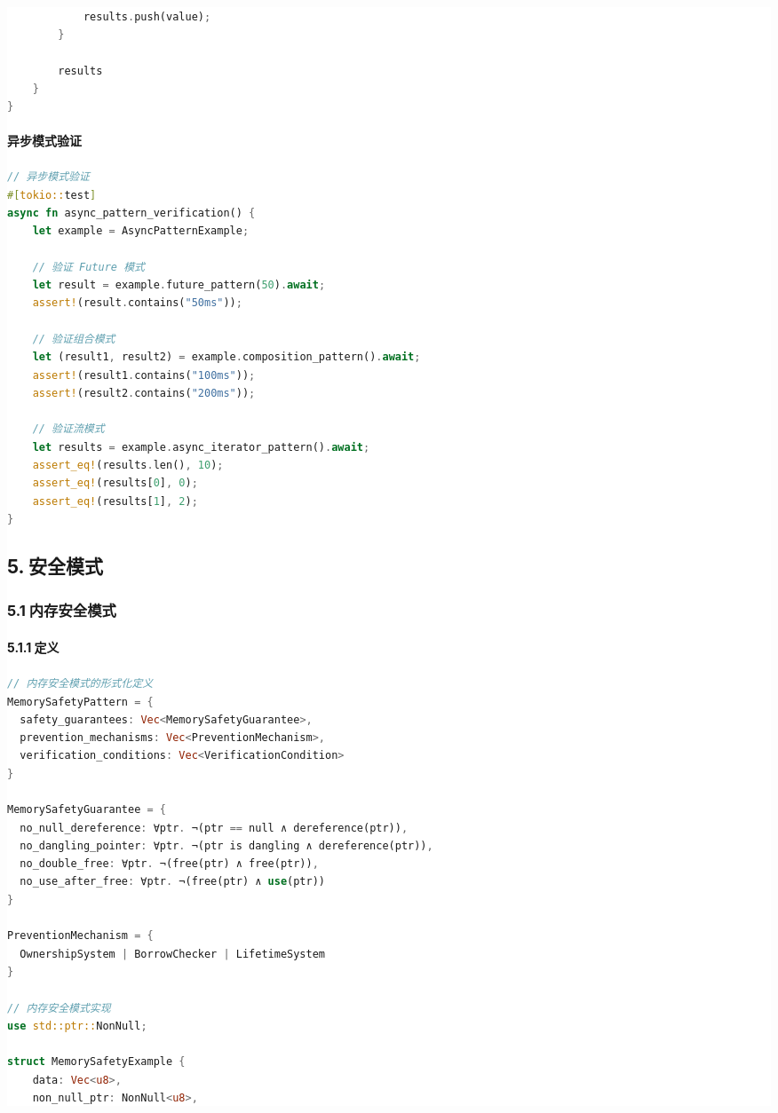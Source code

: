 ```rust
            results.push(value);
        }
        
        results
    }
}
```

#### 异步模式验证

```rust
// 异步模式验证
#[tokio::test]
async fn async_pattern_verification() {
    let example = AsyncPatternExample;
    
    // 验证 Future 模式
    let result = example.future_pattern(50).await;
    assert!(result.contains("50ms"));
    
    // 验证组合模式
    let (result1, result2) = example.composition_pattern().await;
    assert!(result1.contains("100ms"));
    assert!(result2.contains("200ms"));
    
    // 验证流模式
    let results = example.async_iterator_pattern().await;
    assert_eq!(results.len(), 10);
    assert_eq!(results[0], 0);
    assert_eq!(results[1], 2);
}
```

## 5. 安全模式

### 5.1 内存安全模式

#### 5.1.1 定义

```rust
// 内存安全模式的形式化定义
MemorySafetyPattern = {
  safety_guarantees: Vec<MemorySafetyGuarantee>,
  prevention_mechanisms: Vec<PreventionMechanism>,
  verification_conditions: Vec<VerificationCondition>
}

MemorySafetyGuarantee = {
  no_null_dereference: ∀ptr. ¬(ptr == null ∧ dereference(ptr)),
  no_dangling_pointer: ∀ptr. ¬(ptr is dangling ∧ dereference(ptr)),
  no_double_free: ∀ptr. ¬(free(ptr) ∧ free(ptr)),
  no_use_after_free: ∀ptr. ¬(free(ptr) ∧ use(ptr))
}

PreventionMechanism = {
  OwnershipSystem | BorrowChecker | LifetimeSystem
}

// 内存安全模式实现
use std::ptr::NonNull;

struct MemorySafetyExample {
    data: Vec<u8>,
    non_null_ptr: NonNull<u8>,
```